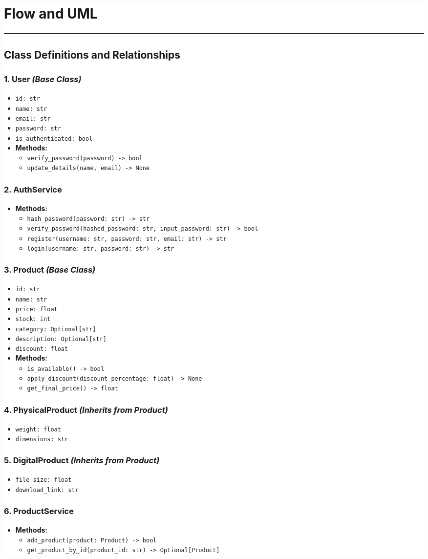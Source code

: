 # **Flow and UML**
---
## **Class Definitions and Relationships**

### **1. User** *(Base Class)*
- `id: str`
- `name: str`
- `email: str`
- `password: str`
- `is_authenticated: bool`
- **Methods:**
  - `verify_password(password) -> bool`
  - `update_details(name, email) -> None`

### **2. AuthService**
- **Methods:**
  - `hash_password(password: str) -> str`
  - `verify_password(hashed_password: str, input_password: str) -> bool`
  - `register(username: str, password: str, email: str) -> str`
  - `login(username: str, password: str) -> str`

### **3. Product** *(Base Class)*
- `id: str`
- `name: str`
- `price: float`
- `stock: int`
- `category: Optional[str]`
- `description: Optional[str]`
- `discount: float`
- **Methods:**
  - `is_available() -> bool`
  - `apply_discount(discount_percentage: float) -> None`
  - `get_final_price() -> float`

### **4. PhysicalProduct** *(Inherits from Product)*
- `weight: float`
- `dimensions: str`

### **5. DigitalProduct** *(Inherits from Product)*
- `file_size: float`
- `download_link: str`

### **6. ProductService**
- **Methods:**
  - `add_product(product: Product) -> bool`
  - `get_product_by_id(product_id: str) -> Optional[Product]`
